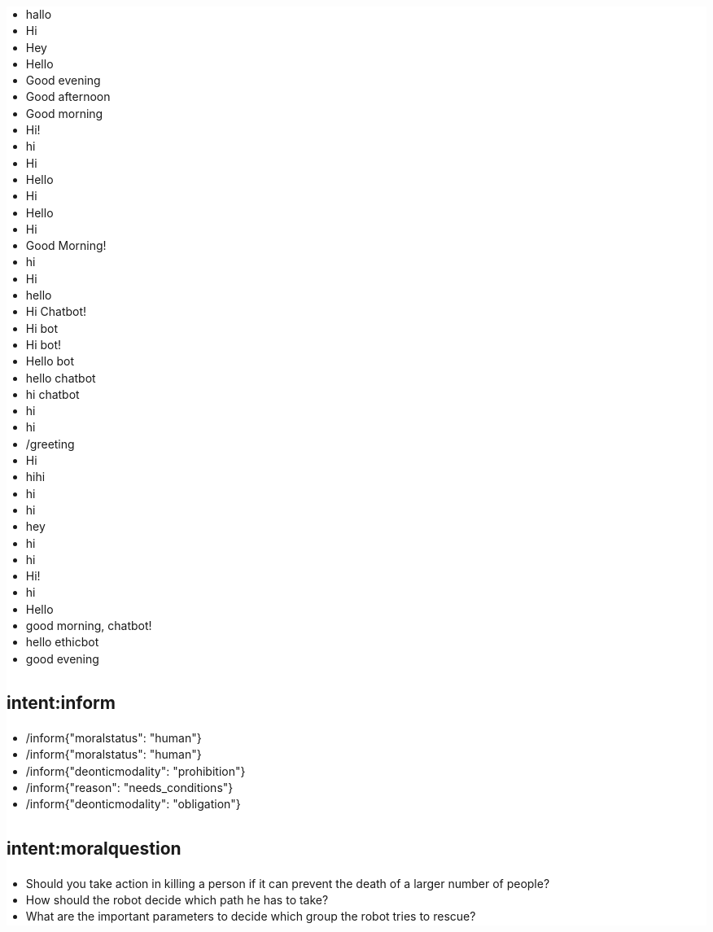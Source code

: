- hallo
- Hi
- Hey
- Hello
- Good evening
- Good afternoon
- Good morning
- Hi!
- hi
- Hi
- Hello
- Hi
- Hello
- Hi
- Good Morning!
- hi
- Hi
- hello
- Hi Chatbot!
- Hi bot
- Hi bot!
- Hello bot
- hello chatbot
- hi chatbot
- hi
- hi
- /greeting
- Hi
- hihi
- hi
- hi
- hey
- hi
- hi
- Hi!
- hi
- Hello
- good morning, chatbot!
- hello ethicbot
- good evening

## intent:inform
- /inform{"moralstatus": "human"}
- /inform{"moralstatus": "human"}
- /inform{"deonticmodality": "prohibition"}
- /inform{"reason": "needs_conditions"}
- /inform{"deonticmodality": "obligation"}

## intent:moralquestion
- Should you take action in killing a person if it can prevent the death of a larger number of people?
- How should the robot decide which path he has to take?
- What are the important parameters to decide which group the robot tries to rescue?
